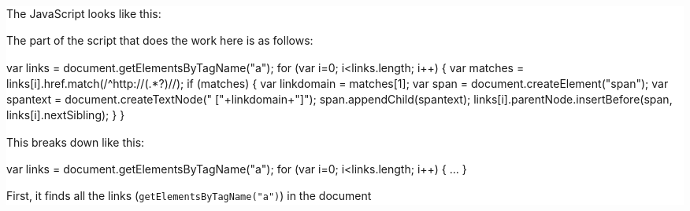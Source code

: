 The JavaScript looks like this:
 
<syntaxhighlight lang="javascript"><script type="text/javascript">
var linksuffix = {
  addEvent: function(obj, type, fn) {
    if ( obj.attachEvent ) {
      obj['e'+type+fn] = fn;
      obj[type+fn] = function(){obj['e'+type+fn]( window.event );};
      obj.attachEvent('on'+type, obj[type+fn] );
    } else {
      obj.addEventListener( type, fn, false );
    }
  },  
  init: function() {
    var links = document.getElementById("linksuffixtext").getElementsByTagName("a");
    for (var i=0; i&lt;links.length; i++) {
      var matches = links[i].href.match(/^http:\/\/(.*?)\//);
      if (matches) {
        var linkdomain = matches[1];
        var span = document.createElement("span");
        var spantext = document.createTextNode(" ["+linkdomain+"]");
        span.appendChild(spantext);
        links[i].parentNode.insertBefore(span, links[i].nextSibling);
      }
    }
  }
};
linksuffix.addEvent(window, "load", linksuffix.init);
</script>
</syntaxhighlight>
 
The part of the script that does the work here is as follows:
 
<syntaxhighlight lang="javascript">var links = document.getElementsByTagName("a");
for (var i=0; i&lt;links.length; i++) {
  var matches = links[i].href.match(/^http:\/\/(.*?)\//);
  if (matches) {
    var linkdomain = matches[1];
    var span = document.createElement("span");
    var spantext = document.createTextNode(" ["+linkdomain+"]");
    span.appendChild(spantext);
    links[i].parentNode.insertBefore(span, links[i].nextSibling);
  }
}</syntaxhighlight>
 
This breaks down like this:
 
<syntaxhighlight lang="javascript">var links = document.getElementsByTagName("a");
for (var i=0; i&lt;links.length; i++) {
  ...
}</syntaxhighlight>
 
First, it finds all the links (<code>getElementsByTagName("a")</code>) in the document
 